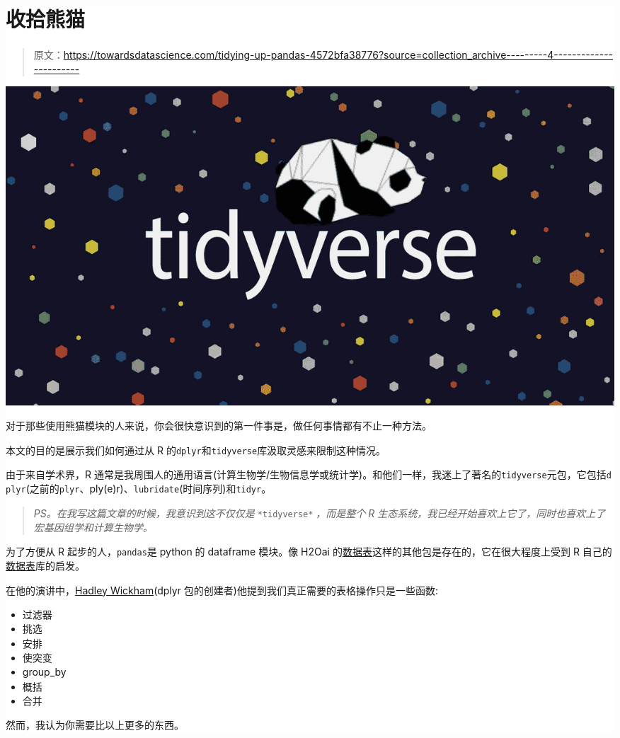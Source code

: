 # 收拾熊猫

> 原文：<https://towardsdatascience.com/tidying-up-pandas-4572bfa38776?source=collection_archive---------4----------------------->

![](img/7147dce00168c834f89a42998a65dd71.png)

对于那些使用熊猫模块的人来说，你会很快意识到的第一件事是，做任何事情都有不止一种方法。

本文的目的是展示我们如何通过从 R 的`dplyr`和`tidyverse`库汲取灵感来限制这种情况。

由于来自学术界，R 通常是我周围人的通用语言(计算生物学/生物信息学或统计学)。和他们一样，我迷上了著名的`tidyverse`元包，它包括`dplyr`(之前的`plyr`、ply(e)r)、`lubridate`(时间序列)和`tidyr`。

> *PS。在我写这篇文章的时候，我意识到这不仅仅是* `*tidyverse*` *，而是整个 R 生态系统，我已经开始喜欢上它了，同时也喜欢上了宏基因组学和计算生物学。*

为了方便从 R 起步的人，`pandas`是 python 的 dataframe 模块。像 H2Oai 的[数据表](https://datatable.readthedocs.io/en/latest/using-datatable.html)这样的其他包是存在的，它在很大程度上受到 R 自己的[数据表](https://cran.r-project.org/web/packages/data.table/vignettes/datatable-intro.html)库的启发。

在他的演讲中，[Hadley Wickham](https://youtu.be/dWjSYqI7Vog?t=2m7s)(dplyr 包的创建者)他提到我们真正需要的表格操作只是一些函数:

*   过滤器
*   挑选
*   安排
*   使突变
*   group_by
*   概括
*   合并

然而，我认为你需要比以上更多的东西。
